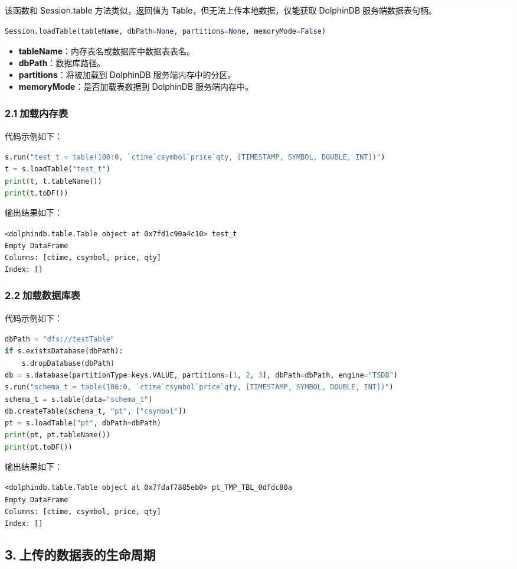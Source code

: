 该函数和 Session.table 方法类似，返回值为 Table，但无法上传本地数据，仅能获取 DolphinDB 服务端数据表句柄。

```python
Session.loadTable(tableName, dbPath=None, partitions=None, memoryMode=False)
```

- **tableName**：内存表名或数据库中数据表表名。
- **dbPath**：数据库路径。
- **partitions**：将被加载到 DolphinDB 服务端内存中的分区。
- **memoryMode**：是否加载表数据到 DolphinDB 服务端内存中。

### 2.1 加载内存表

代码示例如下：

```python
s.run("test_t = table(100:0, `ctime`csymbol`price`qty, [TIMESTAMP, SYMBOL, DOUBLE, INT])")
t = s.loadTable("test_t")
print(t, t.tableName())
print(t.toDF())
```

输出结果如下：

```
<dolphindb.table.Table object at 0x7fd1c90a4c10> test_t
Empty DataFrame
Columns: [ctime, csymbol, price, qty]
Index: []
```

### 2.2 加载数据库表

代码示例如下：

```python
dbPath = "dfs://testTable"
if s.existsDatabase(dbPath):
    s.dropDatabase(dbPath)
db = s.database(partitionType=keys.VALUE, partitions=[1, 2, 3], dbPath=dbPath, engine="TSDB")
s.run("schema_t = table(100:0, `ctime`csymbol`price`qty, [TIMESTAMP, SYMBOL, DOUBLE, INT])")
schema_t = s.table(data="schema_t")
db.createTable(schema_t, "pt", ["csymbol"])
pt = s.loadTable("pt", dbPath=dbPath)
print(pt, pt.tableName())
print(pt.toDF())
```

输出结果如下：

```
<dolphindb.table.Table object at 0x7fdaf7885eb0> pt_TMP_TBL_0dfdc80a
Empty DataFrame
Columns: [ctime, csymbol, price, qty]
Index: []
```

## 3. 上传的数据表的生命周期
